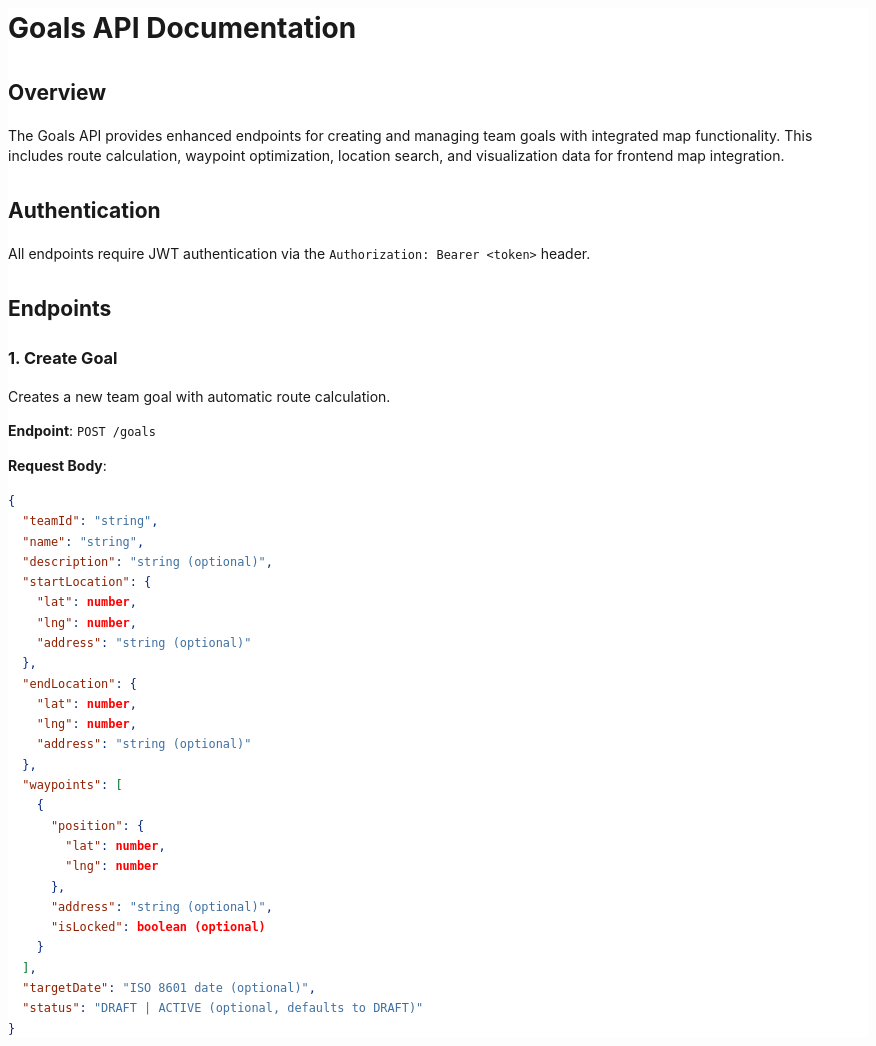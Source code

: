 # Goals API Documentation

## Overview

The Goals API provides enhanced endpoints for creating and managing team goals with integrated map functionality. This includes route calculation, waypoint optimization, location search, and visualization data for frontend map integration.

## Authentication

All endpoints require JWT authentication via the `Authorization: Bearer <token>` header.

## Endpoints

### 1. Create Goal

Creates a new team goal with automatic route calculation.

**Endpoint**: `POST /goals`

**Request Body**:
```json
{
  "teamId": "string",
  "name": "string",
  "description": "string (optional)",
  "startLocation": {
    "lat": number,
    "lng": number,
    "address": "string (optional)"
  },
  "endLocation": {
    "lat": number,
    "lng": number,
    "address": "string (optional)"
  },
  "waypoints": [
    {
      "position": {
        "lat": number,
        "lng": number
      },
      "address": "string (optional)",
      "isLocked": boolean (optional)
    }
  ],
  "targetDate": "ISO 8601 date (optional)",
  "status": "DRAFT | ACTIVE (optional, defaults to DRAFT)"
}
```
